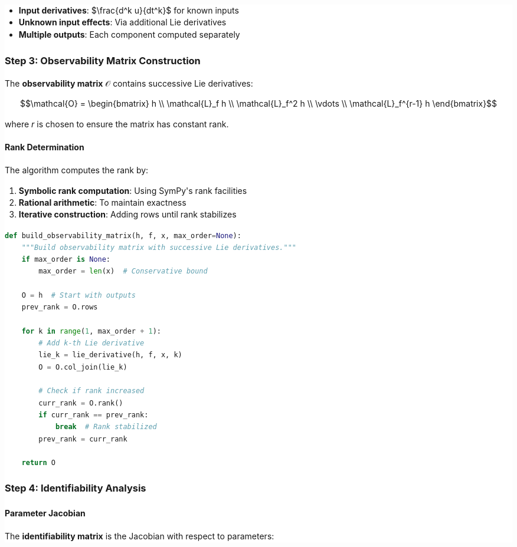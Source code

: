 - **Input derivatives**: $\frac{d^k u}{dt^k}$ for known inputs
- **Unknown input effects**: Via additional Lie derivatives
- **Multiple outputs**: Each component computed separately

### Step 3: Observability Matrix Construction

The **observability matrix** $\mathcal{O}$ contains successive Lie derivatives:

$$\mathcal{O} = \begin{bmatrix}
h \\
\mathcal{L}_f h \\
\mathcal{L}_f^2 h \\
\vdots \\
\mathcal{L}_f^{r-1} h
\end{bmatrix}$$

where $r$ is chosen to ensure the matrix has constant rank.

#### Rank Determination

The algorithm computes the rank by:

1. **Symbolic rank computation**: Using SymPy's rank facilities
2. **Rational arithmetic**: To maintain exactness
3. **Iterative construction**: Adding rows until rank stabilizes

```python
def build_observability_matrix(h, f, x, max_order=None):
    """Build observability matrix with successive Lie derivatives."""
    if max_order is None:
        max_order = len(x)  # Conservative bound
    
    O = h  # Start with outputs
    prev_rank = O.rows
    
    for k in range(1, max_order + 1):
        # Add k-th Lie derivative
        lie_k = lie_derivative(h, f, x, k)
        O = O.col_join(lie_k)
        
        # Check if rank increased
        curr_rank = O.rank()
        if curr_rank == prev_rank:
            break  # Rank stabilized
        prev_rank = curr_rank
    
    return O
```

### Step 4: Identifiability Analysis

#### Parameter Jacobian

The **identifiability matrix** is the Jacobian with respect to parameters:

